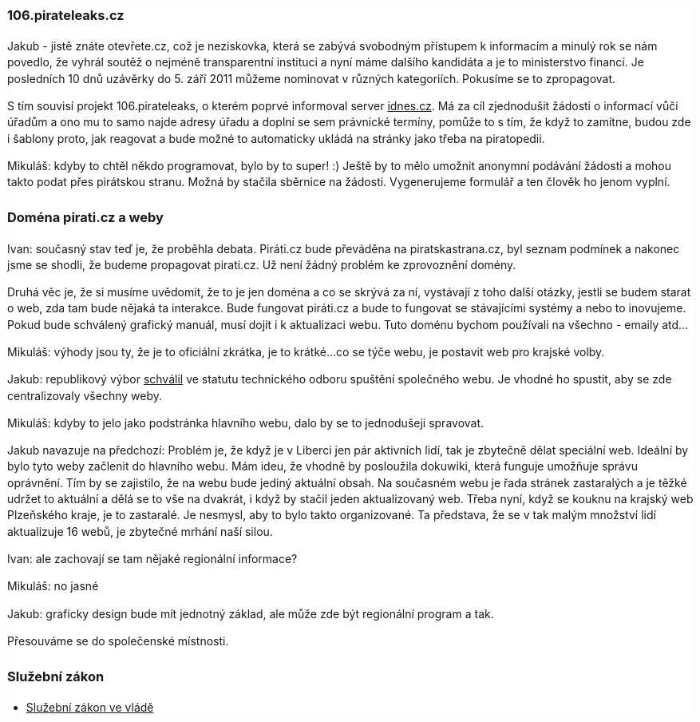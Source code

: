 ### 106.pirateleaks.cz

Jakub - jistě znáte otevřete.cz, což je neziskovka, která se zabývá svobodným přístupem k informacím a minulý rok se nám povedlo, že vyhrál soutěž o nejméně transparentní instituci a nyní máme dalšího kandidáta a je to ministerstvo financí. Je posledních 10 dnů uzávěrky do 5. září 2011 můžeme nominovat v různých kategoriích. Pokusíme se to zpropagovat.

S tím souvisí projekt 106.pirateleaks, o kterém poprvé informoval server [idnes.cz](http://xn--zprvy-zqa.idnes.cz/pirateleaks-%C5%BEaluj%C3%AD-ministerstvo-financ%C3%AD-kalousek-sed%C3%AD-na-informac%C3%ADch-1%C3%A9r-/dom%C3%A1c%C3%AD.aspx?c=A110713_165213_dom%C3%A1c%C3%AD_jj). Má za cíl zjednodušit žádosti o informací vůči úřadům a ono mu to samo najde adresy úřadu a doplní se sem právnické termíny, pomůže to s tím, že když to zamítne, budou zde i šablony proto, jak reagovat a bude možné to automaticky ukládá na stránky jako třeba na piratopedii.

Mikuláš: kdyby to chtěl někdo programovat, bylo by to super! :) Ještě by to mělo umožnit anonymní podávání žádosti a mohou takto podat přes pirátskou stranu. Možná by stačila sběrnice na žádosti. Vygenerujeme formulář a ten člověk ho jenom vyplní.

### Doména pirati.cz a weby

Ivan: současný stav teď je, že proběhla debata. Piráti.cz bude převáděna na piratskastrana.cz, byl seznam podmínek a nakonec jsme se shodli, že budeme propagovat pirati.cz. Už není žádný problém ke zprovoznění domény.

Druhá věc je, že si musíme uvědomit, že to je jen doména a co se skrývá za ní, vystávají z toho další otázky, jestli se budem starat o web, zda tam bude nějaká ta interakce. Bude fungovat piráti.cz a bude to fungovat se stávajícími systémy a nebo to inovujeme. Pokud bude schválený grafický manuál, musí dojít i k aktualizaci webu. Tuto doménu bychom používali na všechno - emaily atd…

Mikuláš: výhody jsou ty, že je to oficiální zkrátka, je to krátké…co se týče webu, je postavit web pro krajské volby.

Jakub: republikový výbor [schválil](http://www.pirati.cz/rv/14_2010#ucinnost) ve statutu technického odboru spuštění společného webu. Je vhodné ho spustit, aby se zde centralizovaly všechny weby.

Mikuláš: kdyby to jelo jako podstránka hlavního webu, dalo by se to jednodušeji spravovat.

Jakub navazuje na předchozí: Problém je, že když je v Liberci jen pár aktivních lidí, tak je zbytečně dělat speciální web. Ideální by bylo tyto weby začlenit do hlavního webu. Mám ideu, že vhodně by posloužila dokuwiki, která funguje umožňuje správu oprávnění. Tím by se zajistilo, že na webu bude jediný aktuální obsah. Na současném webu je řada stránek zastaralých a je těžké udržet to aktuální a dělá se to vše na dvakrát, i když by stačil jeden aktualizovaný web. Třeba nyní, když se kouknu na krajský web Plzeňského kraje, je to zastaralé. Je nesmysl, aby to bylo takto organizované. Ta představa, že se v tak malým množství lidí aktualizuje 16 webů, je zbytečné mrhání naší silou.

Ivan: ale zachovají se tam nějaké regionální informace?

Mikuláš: no jasné

Jakub: graficky design bude mít jednotný základ, ale může zde být regionální program a tak.

Přesouváme se do společenské místnosti.

### Služební zákon

* [Služební zákon ve vládě](http://eklep.vlada.cz/eklep/page.jsf?pid=RACK8KDKXUT9)
